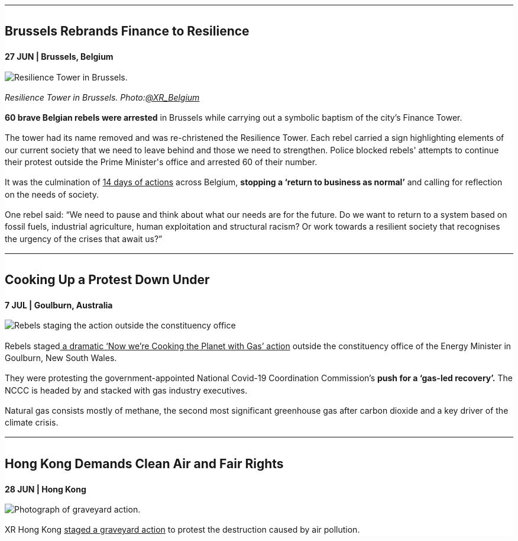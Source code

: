 - - -

## Brussels Rebrands Finance to Resilience

**27 JUN | Brussels, Belgium**

![Resilience Tower in Brussels.](/assets/uploads/12-min(1).png)

*Resilience Tower in Brussels. Photo:[@XR_Belgium](https://twitter.com/XR_Belgium?ref_src=twsrc%5Egoogle%7Ctwcamp%5Eserp%7Ctwgr%5Eauthor)*

**60 brave Belgian rebels were arrested** in Brussels while carrying out a symbolic baptism of the city’s Finance Tower.

The tower had its name removed and was re-christened the Resilience Tower. Each rebel carried a sign highlighting elements of our current society that we need to leave behind and those we need to strengthen. Police blocked rebels' attempts to continue their protest outside the Prime Minister's office and arrested 60 of their number.

It was the culmination of [14 days of actions](https://www.extinctionrebellion.be/en/june-action) across Belgium, **stopping a ‘return to business as normal’** and calling for reflection on the needs of society.

One rebel said: “We need to pause and think about what our needs are for the future. Do we want to return to a system based on fossil fuels, industrial agriculture, human exploitation and structural racism? Or work towards a resilient society that recognises the urgency of the crises that await us?”

- - -

## Cooking Up a Protest Down Under

**7 JUL | Goulburn, Australia**

![Rebels staging the action outside the constituency office](/assets/uploads/21.jpg)

Rebels staged[ a dramatic ‘Now we’re Cooking the Planet with Gas’ action](https://www.facebook.com/xrnsw/videos/883650308795319/) outside the constituency office of the Energy Minister in Goulburn, New South Wales.

They were protesting the government-appointed National Covid-19 Coordination Commission’s **push for a ‘gas-led recovery’.** The NCCC is headed by and stacked with gas industry executives.

Natural gas consists mostly of methane, the second most significant greenhouse gas after carbon dioxide and a key driver of the climate crisis.

- - -

## Hong Kong Demands Clean Air and Fair Rights

**28 JUN | Hong Kong**

![Photograph of graveyard action.](/assets/uploads/11.jpg)

XR Hong Kong [staged a graveyard action](https://hongkongfp.com/2020/06/29/in-pictures-extinction-rebellion-stage-graveyard-die-in-to-raise-awareness-of-hong-kong-pollution-deaths/) to protest the destruction caused by air pollution.
